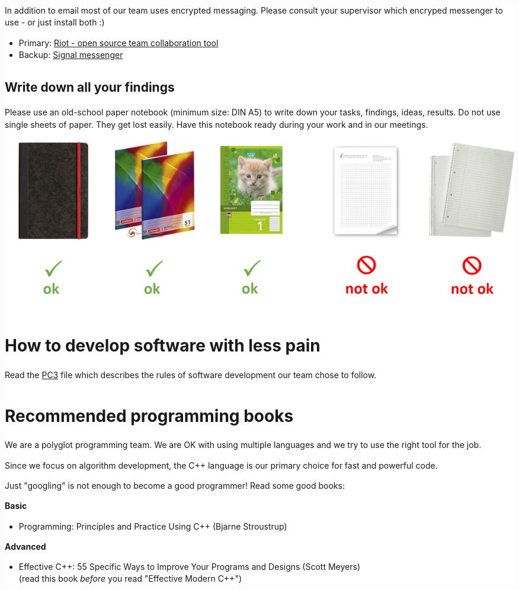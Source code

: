 In addition to email most of our team uses encrypted messaging. Please consult your supervisor which encryped messenger to use - or just install both :)

- Primary: [Riot - open source team collaboration tool](https://about.riot.im/)
- Backup: [Signal messenger](https://whispersystems.org/)

## Write down all your findings

Please use an old-school paper notebook \(minimum size: DIN A5\) to write down your tasks, findings, ideas, results. Do not use single sheets of paper. They get lost easily. Have this notebook ready during your work and in our meetings.

![sorry, image not available](../assets/student-onboarding-notebook.jpg "paper notebook for your notes")


# How to develop software with less pain

Read the [PC3](../content-ops/PC3.md) file which describes the rules of software development our team chose to follow.

# Recommended programming books

We are a polyglot programming team. We are OK with using multiple languages and we try to use the right tool for the job.

Since we focus on algorithm development, the C++ language is our primary choice for fast and powerful code.

Just "googling" is not enough to become a good programmer! Read some good books:

**Basic**

* Programming: Principles and Practice Using C++ \(Bjarne Stroustrup\)

**Advanced**

* Effective C++: 55 Specific Ways to Improve Your Programs and Designs \(Scott Meyers\)  
\(read this book _before_ you read "Effective Modern C++"\)
